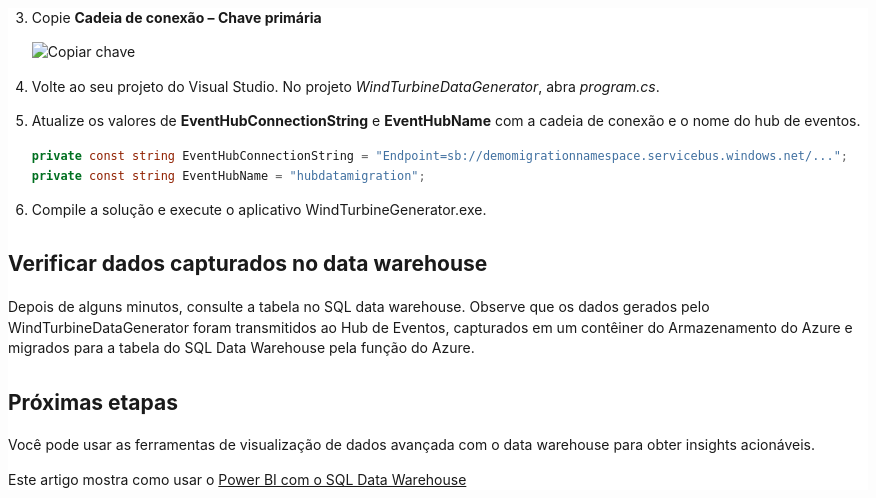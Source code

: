 3. Copie **Cadeia de conexão – Chave primária**

   ![Copiar chave](./media/store-captured-data-data-warehouse/copy-key.png)

4. Volte ao seu projeto do Visual Studio. No projeto *WindTurbineDataGenerator*, abra *program.cs*.

5. Atualize os valores de **EventHubConnectionString** e **EventHubName** com a cadeia de conexão e o nome do hub de eventos. 

   ```cs
   private const string EventHubConnectionString = "Endpoint=sb://demomigrationnamespace.servicebus.windows.net/...";
   private const string EventHubName = "hubdatamigration";
   ```

6. Compile a solução e execute o aplicativo WindTurbineGenerator.exe. 

## <a name="verify-captured-data-in-data-warehouse"></a>Verificar dados capturados no data warehouse
Depois de alguns minutos, consulte a tabela no SQL data warehouse. Observe que os dados gerados pelo WindTurbineDataGenerator foram transmitidos ao Hub de Eventos, capturados em um contêiner do Armazenamento do Azure e migrados para a tabela do SQL Data Warehouse pela função do Azure.  

## <a name="next-steps"></a>Próximas etapas 
Você pode usar as ferramentas de visualização de dados avançada com o data warehouse para obter insights acionáveis.

Este artigo mostra como usar o [Power BI com o SQL Data Warehouse](https://docs.microsoft.com/azure/sql-data-warehouse/sql-data-warehouse-integrate-power-bi)



